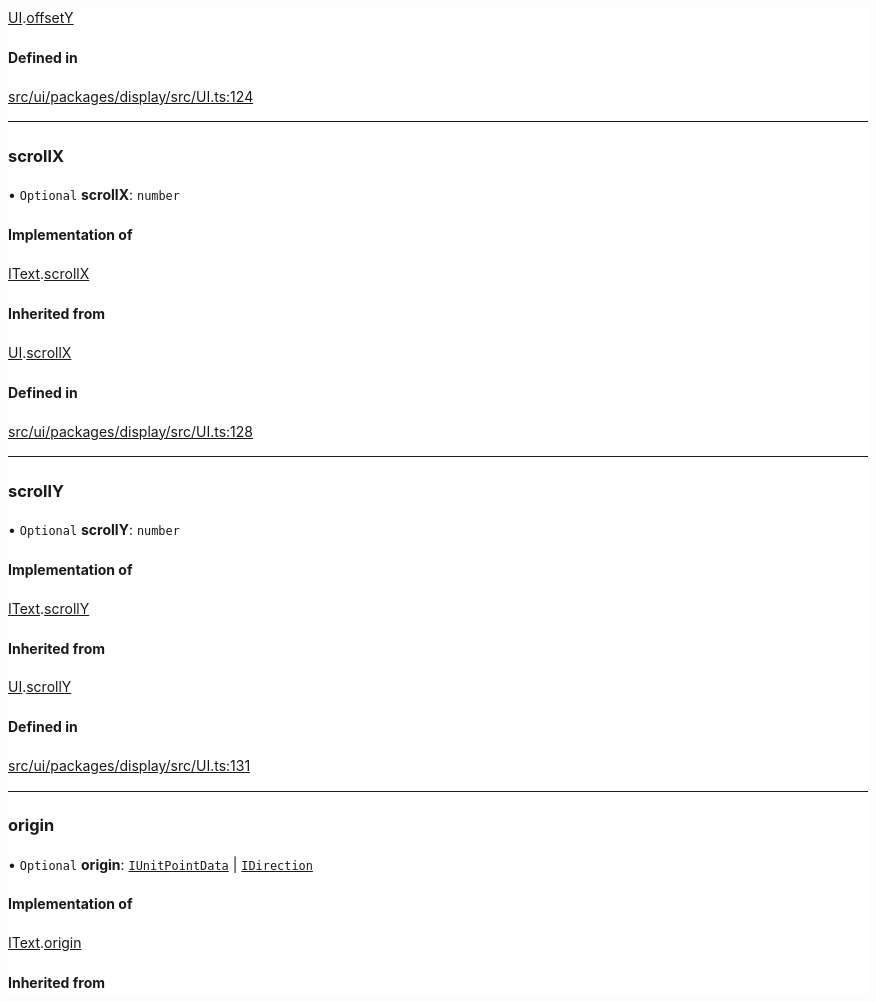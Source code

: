 [UI](UI.md).[offsetY](UI.md#offsety)

#### Defined in

[src/ui/packages/display/src/UI.ts:124](https://github.com/leaferjs/leafer-ui/blob/4f34682d75d50ed9144f891fb4da145a8d369069/packages/display/src/UI.ts#L124)

___

### scrollX

• `Optional` **scrollX**: `number`

#### Implementation of

[IText](../interfaces/IText.md).[scrollX](../interfaces/IText.md#scrollx)

#### Inherited from

[UI](UI.md).[scrollX](UI.md#scrollx)

#### Defined in

[src/ui/packages/display/src/UI.ts:128](https://github.com/leaferjs/leafer-ui/blob/4f34682d75d50ed9144f891fb4da145a8d369069/packages/display/src/UI.ts#L128)

___

### scrollY

• `Optional` **scrollY**: `number`

#### Implementation of

[IText](../interfaces/IText.md).[scrollY](../interfaces/IText.md#scrolly)

#### Inherited from

[UI](UI.md).[scrollY](UI.md#scrolly)

#### Defined in

[src/ui/packages/display/src/UI.ts:131](https://github.com/leaferjs/leafer-ui/blob/4f34682d75d50ed9144f891fb4da145a8d369069/packages/display/src/UI.ts#L131)

___

### origin

• `Optional` **origin**: [`IUnitPointData`](../interfaces/IUnitPointData.md) \| [`IDirection`](../modules.md#idirection)

#### Implementation of

[IText](../interfaces/IText.md).[origin](../interfaces/IText.md#origin)

#### Inherited from
